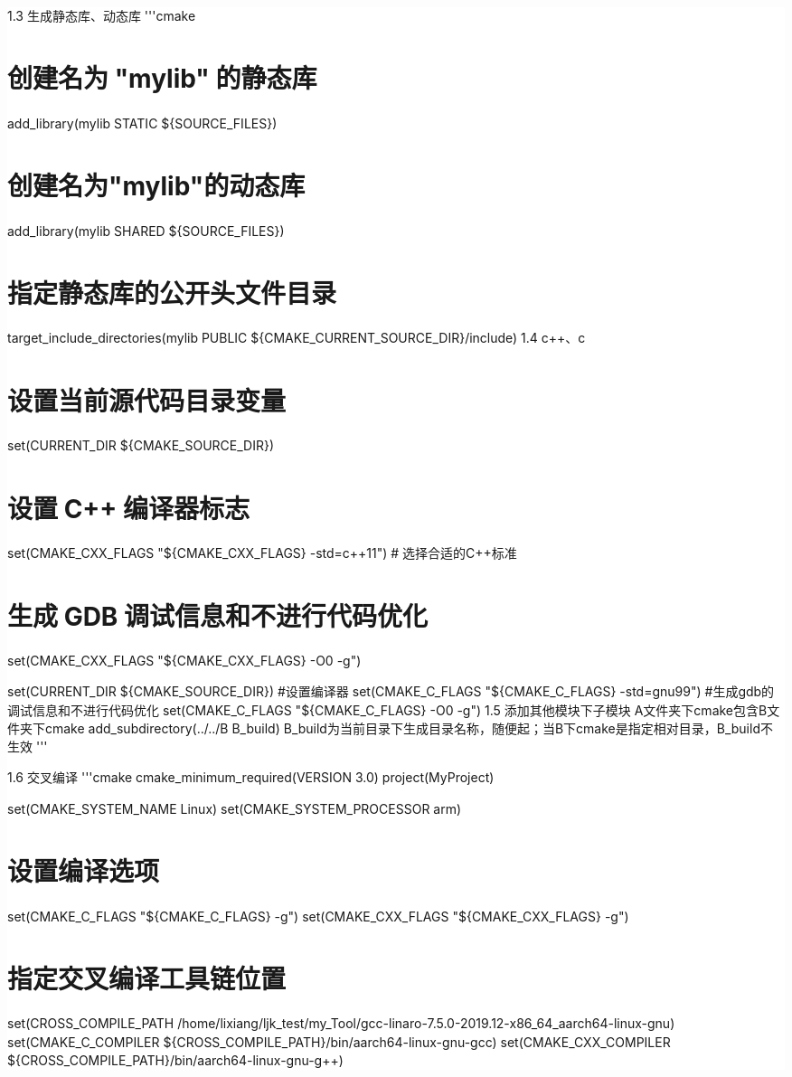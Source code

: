1.3 生成静态库、动态库
'''cmake
# 创建名为 "mylib" 的静态库
add_library(mylib STATIC ${SOURCE_FILES})


# 创建名为"mylib"的动态库
add_library(mylib SHARED ${SOURCE_FILES})

# 指定静态库的公开头文件目录
target_include_directories(mylib PUBLIC ${CMAKE_CURRENT_SOURCE_DIR}/include)
1.4 c++、c
# 设置当前源代码目录变量
set(CURRENT_DIR ${CMAKE_SOURCE_DIR})
# 设置 C++ 编译器标志
set(CMAKE_CXX_FLAGS "${CMAKE_CXX_FLAGS} -std=c++11") # 选择合适的C++标准
# 生成 GDB 调试信息和不进行代码优化
set(CMAKE_CXX_FLAGS "${CMAKE_CXX_FLAGS} -O0 -g")


set(CURRENT_DIR ${CMAKE_SOURCE_DIR}) 
#设置编译器 
set(CMAKE_C_FLAGS "${CMAKE_C_FLAGS} -std=gnu99") 
#生成gdb的调试信息和不进行代码优化 
set(CMAKE_C_FLAGS "${CMAKE_C_FLAGS} -O0 -g") 
1.5 添加其他模块下子模块
A文件夹下cmake包含B文件夹下cmake
add_subdirectory(../../B B_build)
B_build为当前目录下生成目录名称，随便起；当B下cmake是指定相对目录，B_build不生效
'''

1.6 交叉编译
'''cmake
cmake_minimum_required(VERSION 3.0)
project(MyProject)

set(CMAKE_SYSTEM_NAME Linux)
set(CMAKE_SYSTEM_PROCESSOR arm)

# 设置编译选项
set(CMAKE_C_FLAGS "${CMAKE_C_FLAGS} -g")
set(CMAKE_CXX_FLAGS "${CMAKE_CXX_FLAGS} -g")

# 指定交叉编译工具链位置
set(CROSS_COMPILE_PATH /home/lixiang/ljk_test/my_Tool/gcc-linaro-7.5.0-2019.12-x86_64_aarch64-linux-gnu)
set(CMAKE_C_COMPILER   ${CROSS_COMPILE_PATH}/bin/aarch64-linux-gnu-gcc)
set(CMAKE_CXX_COMPILER ${CROSS_COMPILE_PATH}/bin/aarch64-linux-gnu-g++)
